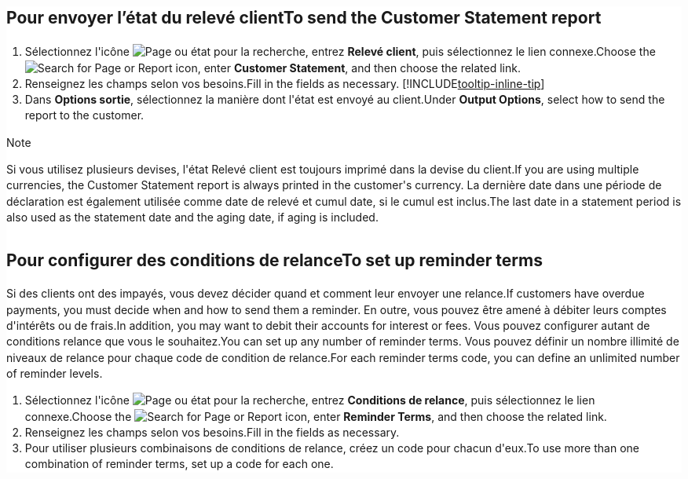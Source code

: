 ## <a name="to-send-the-customer-statement-report"></a><span data-ttu-id="0d3c8-136">Pour envoyer l’état du relevé client</span><span class="sxs-lookup"><span data-stu-id="0d3c8-136">To send the Customer Statement report</span></span>
1. <span data-ttu-id="0d3c8-137">Sélectionnez l'icône ![Page ou état pour la recherche](media/ui-search/search_small.png "Page ou état pour la recherche"), entrez **Relevé client**, puis sélectionnez le lien connexe.</span><span class="sxs-lookup"><span data-stu-id="0d3c8-137">Choose the ![Search for Page or Report](media/ui-search/search_small.png "Search for Page or Report icon") icon, enter **Customer Statement**, and then choose the related link.</span></span>
2. <span data-ttu-id="0d3c8-138">Renseignez les champs selon vos besoins.</span><span class="sxs-lookup"><span data-stu-id="0d3c8-138">Fill in the fields as necessary.</span></span> [!INCLUDE[tooltip-inline-tip](includes/tooltip-inline-tip_md.md)]
3. <span data-ttu-id="0d3c8-139">Dans **Options sortie**, sélectionnez la manière dont l'état est envoyé au client.</span><span class="sxs-lookup"><span data-stu-id="0d3c8-139">Under **Output Options**, select how to send the report to the customer.</span></span>

> [!NOTE]  
>   <span data-ttu-id="0d3c8-140">Si vous utilisez plusieurs devises, l'état Relevé client est toujours imprimé dans la devise du client.</span><span class="sxs-lookup"><span data-stu-id="0d3c8-140">If you are using multiple currencies, the Customer Statement report is always printed in the customer's currency.</span></span> <span data-ttu-id="0d3c8-141">La dernière date dans une période de déclaration est également utilisée comme date de relevé et cumul date, si le cumul est inclus.</span><span class="sxs-lookup"><span data-stu-id="0d3c8-141">The last date in a statement period is also used as the statement date and the aging date, if aging is included.</span></span>

## <a name="to-set-up-reminder-terms"></a><span data-ttu-id="0d3c8-142">Pour configurer des conditions de relance</span><span class="sxs-lookup"><span data-stu-id="0d3c8-142">To set up reminder terms</span></span>
<span data-ttu-id="0d3c8-143">Si des clients ont des impayés, vous devez décider quand et comment leur envoyer une relance.</span><span class="sxs-lookup"><span data-stu-id="0d3c8-143">If customers have overdue payments, you must decide when and how to send them a reminder.</span></span> <span data-ttu-id="0d3c8-144">En outre, vous pouvez être amené à débiter leurs comptes d'intérêts ou de frais.</span><span class="sxs-lookup"><span data-stu-id="0d3c8-144">In addition, you may want to debit their accounts for interest or fees.</span></span> <span data-ttu-id="0d3c8-145">Vous pouvez configurer autant de conditions relance que vous le souhaitez.</span><span class="sxs-lookup"><span data-stu-id="0d3c8-145">You can set up any number of reminder terms.</span></span> <span data-ttu-id="0d3c8-146">Vous pouvez définir un nombre illimité de niveaux de relance pour chaque code de condition de relance.</span><span class="sxs-lookup"><span data-stu-id="0d3c8-146">For each reminder terms code, you can define an unlimited number of reminder levels.</span></span>

1. <span data-ttu-id="0d3c8-147">Sélectionnez l'icône ![Page ou état pour la recherche](media/ui-search/search_small.png "Page ou état pour la recherche"), entrez **Conditions de relance**, puis sélectionnez le lien connexe.</span><span class="sxs-lookup"><span data-stu-id="0d3c8-147">Choose the ![Search for Page or Report](media/ui-search/search_small.png "Search for Page or Report icon") icon, enter **Reminder Terms**, and then choose the related link.</span></span>  
2. <span data-ttu-id="0d3c8-148">Renseignez les champs selon vos besoins.</span><span class="sxs-lookup"><span data-stu-id="0d3c8-148">Fill in the fields as necessary.</span></span>  
3. <span data-ttu-id="0d3c8-149">Pour utiliser plusieurs combinaisons de conditions de relance, créez un code pour chacun d'eux.</span><span class="sxs-lookup"><span data-stu-id="0d3c8-149">To use more than one combination of reminder terms, set up a code for each one.</span></span>
